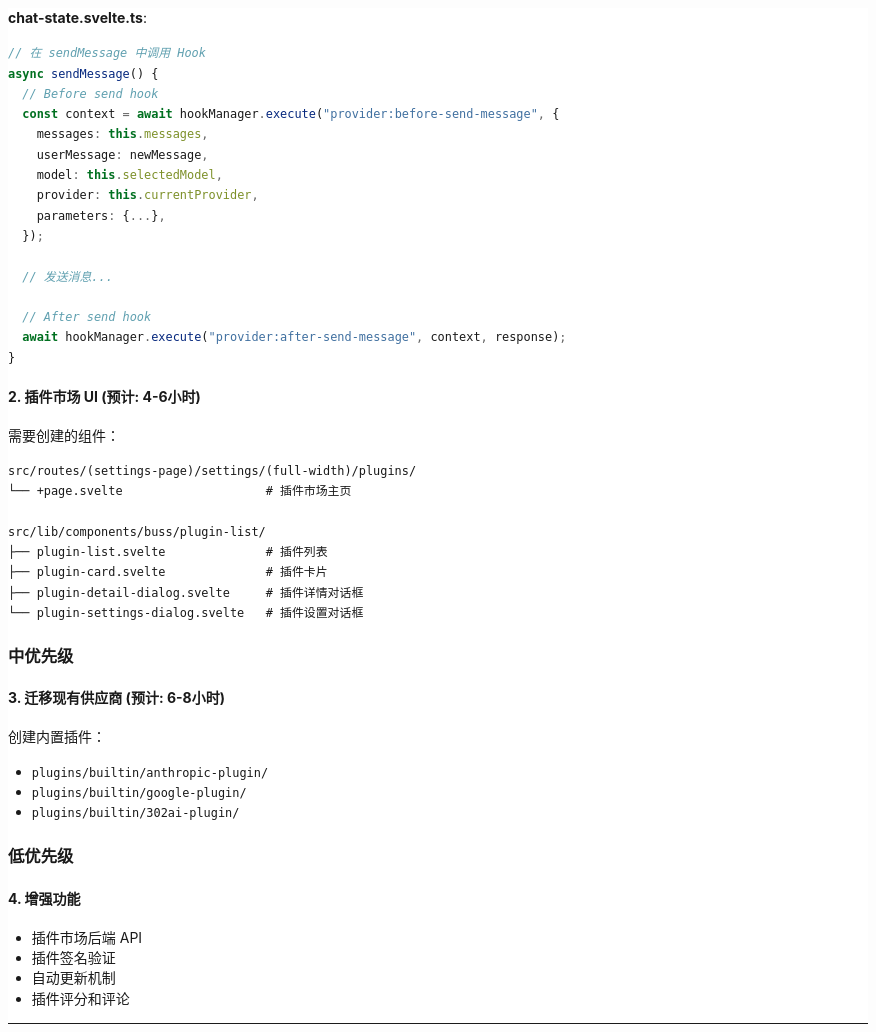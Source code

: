 **chat-state.svelte.ts**:

```typescript
// 在 sendMessage 中调用 Hook
async sendMessage() {
  // Before send hook
  const context = await hookManager.execute("provider:before-send-message", {
    messages: this.messages,
    userMessage: newMessage,
    model: this.selectedModel,
    provider: this.currentProvider,
    parameters: {...},
  });

  // 发送消息...

  // After send hook
  await hookManager.execute("provider:after-send-message", context, response);
}
```

#### 2. 插件市场 UI (预计: 4-6小时)

需要创建的组件：

```
src/routes/(settings-page)/settings/(full-width)/plugins/
└── +page.svelte                    # 插件市场主页

src/lib/components/buss/plugin-list/
├── plugin-list.svelte              # 插件列表
├── plugin-card.svelte              # 插件卡片
├── plugin-detail-dialog.svelte     # 插件详情对话框
└── plugin-settings-dialog.svelte   # 插件设置对话框
```

### 中优先级

#### 3. 迁移现有供应商 (预计: 6-8小时)

创建内置插件：

- `plugins/builtin/anthropic-plugin/`
- `plugins/builtin/google-plugin/`
- `plugins/builtin/302ai-plugin/`

### 低优先级

#### 4. 增强功能

- 插件市场后端 API
- 插件签名验证
- 自动更新机制
- 插件评分和评论

---